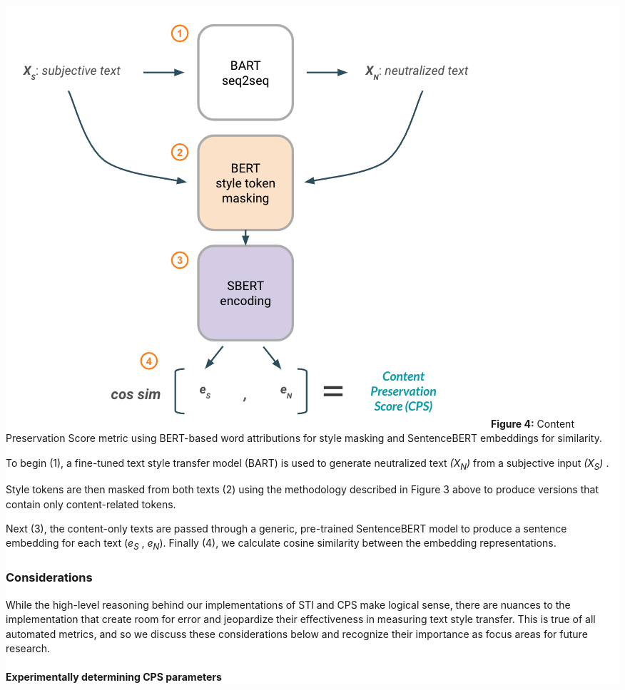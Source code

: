 ![](/images/hugo/image5-tst3.png)
**Figure 4:** Content Preservation Score metric using BERT-based word attributions for style masking and SentenceBERT embeddings for similarity.

To begin (1), a fine-tuned text style transfer model (BART) is used to generate neutralized text _(X<sub>N</sub>)_ from a subjective input _(X<sub>S</sub>)_ .

Style tokens are then masked from both texts (2) using the methodology described in Figure 3 above to produce versions that contain only content-related tokens.

Next (3), the content-only texts are passed through a generic, pre-trained SentenceBERT model to produce a sentence embedding for each text (_e<sub>S</sub>_ , _e<sub>N</sub>_). Finally (4), we calculate cosine similarity between the embedding representations.

### Considerations

While the high-level reasoning behind our implementations of STI and CPS make logical sense, there are nuances to the implementation that create room for error and jeopardize their effectiveness in measuring text style transfer. This is true of all automated metrics, and so we discuss these considerations below and recognize their importance as focus areas for future research.

#### Experimentally determining CPS parameters
